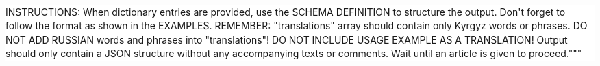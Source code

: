 INSTRUCTIONS:
When dictionary entries are provided, use the SCHEMA DEFINITION to structure the output. Don't forget to follow the format as shown in the EXAMPLES.
REMEMBER: "translations" array should contain only Kyrgyz words or phrases. DO NOT ADD RUSSIAN words and phrases into "translations"! DO NOT INCLUDE USAGE EXAMPLE AS A TRANSLATION!
Output should only contain a JSON structure without any accompanying texts or comments. Wait until an article is given to proceed."""
